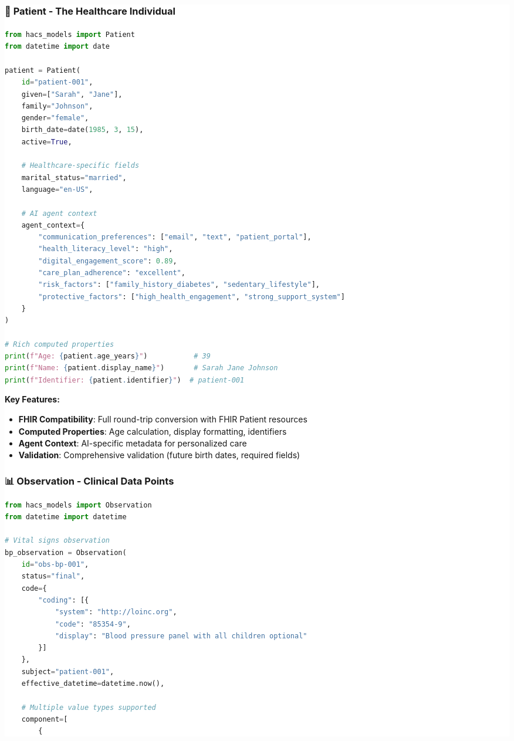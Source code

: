 ### 👤 **Patient - The Healthcare Individual**

```python
from hacs_models import Patient
from datetime import date

patient = Patient(
    id="patient-001",
    given=["Sarah", "Jane"],
    family="Johnson",
    gender="female",
    birth_date=date(1985, 3, 15),
    active=True,
    
    # Healthcare-specific fields
    marital_status="married",
    language="en-US",
    
    # AI agent context
    agent_context={
        "communication_preferences": ["email", "text", "patient_portal"],
        "health_literacy_level": "high",
        "digital_engagement_score": 0.89,
        "care_plan_adherence": "excellent",
        "risk_factors": ["family_history_diabetes", "sedentary_lifestyle"],
        "protective_factors": ["high_health_engagement", "strong_support_system"]
    }
)

# Rich computed properties
print(f"Age: {patient.age_years}")           # 39
print(f"Name: {patient.display_name}")       # Sarah Jane Johnson
print(f"Identifier: {patient.identifier}")  # patient-001
```

**Key Features:**
- **FHIR Compatibility**: Full round-trip conversion with FHIR Patient resources
- **Computed Properties**: Age calculation, display formatting, identifiers
- **Agent Context**: AI-specific metadata for personalized care
- **Validation**: Comprehensive validation (future birth dates, required fields)

### 📊 **Observation - Clinical Data Points**

```python
from hacs_models import Observation
from datetime import datetime

# Vital signs observation
bp_observation = Observation(
    id="obs-bp-001",
    status="final",
    code={
        "coding": [{
            "system": "http://loinc.org",
            "code": "85354-9",
            "display": "Blood pressure panel with all children optional"
        }]
    },
    subject="patient-001",
    effective_datetime=datetime.now(),
    
    # Multiple value types supported
    component=[
        {
```